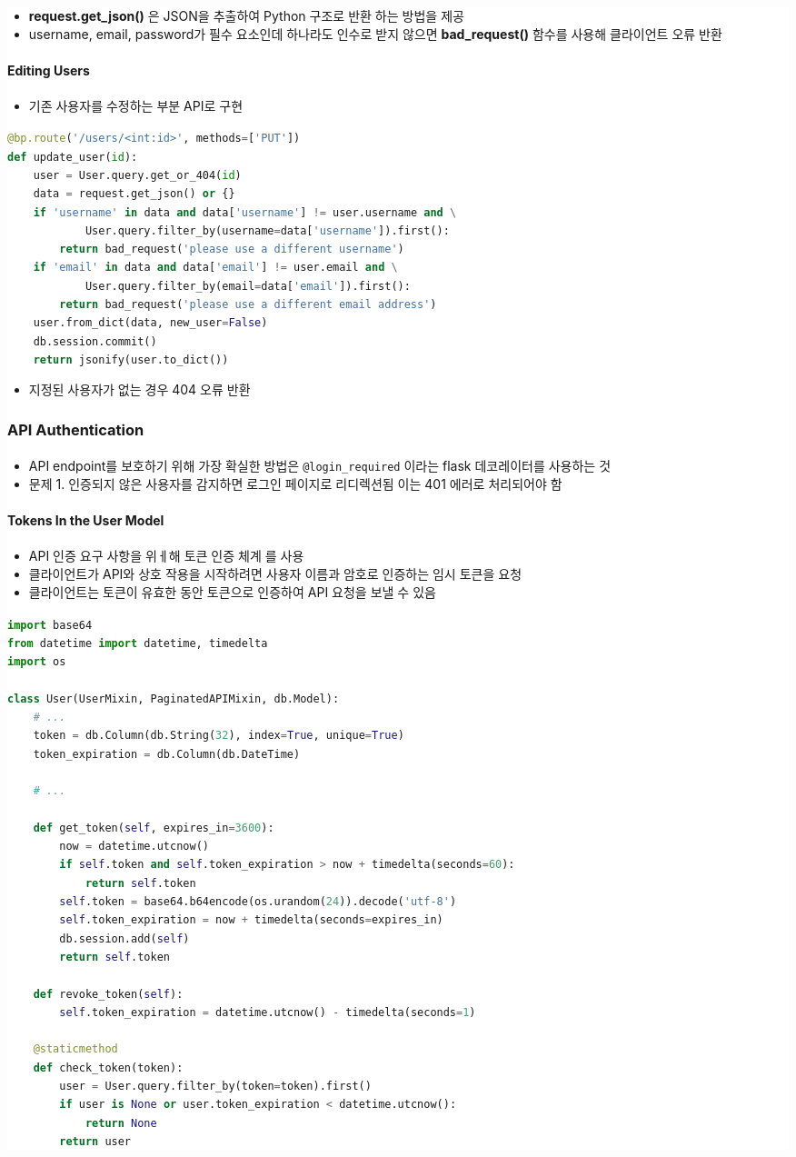 - __request.get_json()__ 은 JSON을 추출하여 Python 구조로 반환 하는 방법을 제공
- username, email, password가 필수 요소인데 하나라도 인수로 받지 않으면 __bad_request()__ 함수를 사용해 클라이언트 오류 반환


#### Editing Users
- 기존 사용자를 수정하는 부분 API로 구현

```python
@bp.route('/users/<int:id>', methods=['PUT'])
def update_user(id):
    user = User.query.get_or_404(id)
    data = request.get_json() or {}
    if 'username' in data and data['username'] != user.username and \
            User.query.filter_by(username=data['username']).first():
        return bad_request('please use a different username')
    if 'email' in data and data['email'] != user.email and \
            User.query.filter_by(email=data['email']).first():
        return bad_request('please use a different email address')
    user.from_dict(data, new_user=False)
    db.session.commit()
    return jsonify(user.to_dict())
```

- 지정된 사용자가 없는 경우 404 오류 반환


### API Authentication
- API endpoint를 보호하기 위해 가장 확실한 방법은 ```@login_required``` 이라는 flask 데코레이터를 사용하는 것
- 문제 1. 인증되지 않은 사용자를 감지하면 로그인 페이지로 리디렉션됨
  이는 401 에러로 처리되어야 함
  
  
#### Tokens In the User Model
- API 인증 요구 사항을 위ㅔ해 토큰 인증 체계 를 사용
- 클라이언트가 API와 상호 작용을 시작하려면 사용자 이름과 암호로 인증하는 임시 토큰을 요청
- 클라이언트는 토큰이 유효한 동안 토큰으로 인증하여 API 요청을 보낼 수 있음

```python
import base64
from datetime import datetime, timedelta
import os

class User(UserMixin, PaginatedAPIMixin, db.Model):
    # ...
    token = db.Column(db.String(32), index=True, unique=True)
    token_expiration = db.Column(db.DateTime)

    # ...

    def get_token(self, expires_in=3600):
        now = datetime.utcnow()
        if self.token and self.token_expiration > now + timedelta(seconds=60):
            return self.token
        self.token = base64.b64encode(os.urandom(24)).decode('utf-8')
        self.token_expiration = now + timedelta(seconds=expires_in)
        db.session.add(self)
        return self.token

    def revoke_token(self):
        self.token_expiration = datetime.utcnow() - timedelta(seconds=1)

    @staticmethod
    def check_token(token):
        user = User.query.filter_by(token=token).first()
        if user is None or user.token_expiration < datetime.utcnow():
            return None
        return user
```